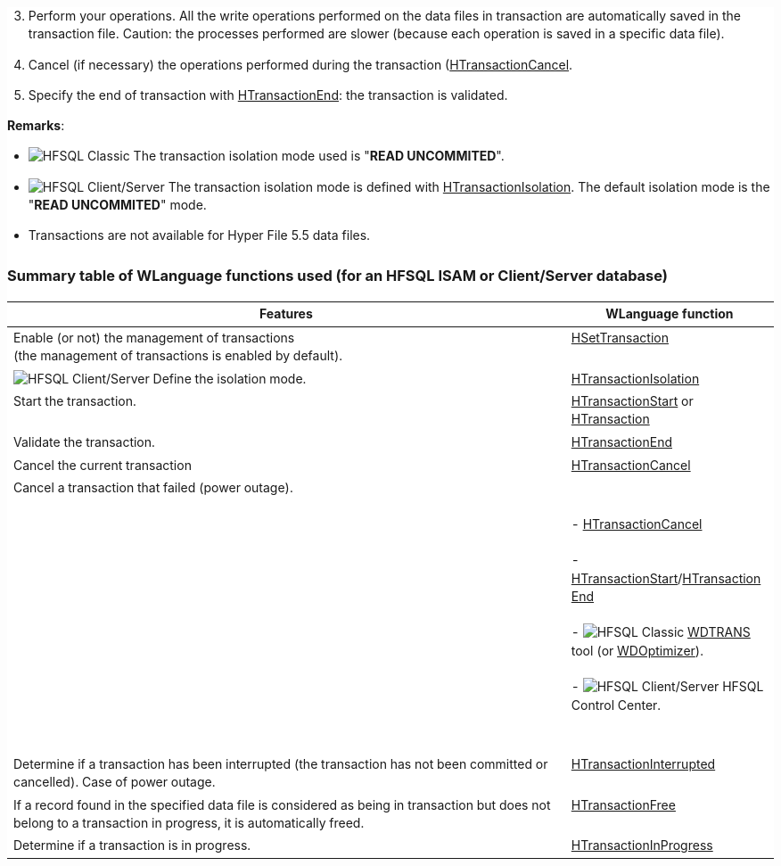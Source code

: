 3. Perform your operations. All the write operations performed on the data files in transaction are automatically saved in the transaction file. Caution: the processes performed are slower (because each operation is saved in a specific data file).

4. Cancel (if necessary) the operations performed during the transaction ([HTransactionCancel](../WDLang4/3044001.md).

5. Specify the end of transaction with [HTransactionEnd](../WDLang4/3044032.md): the transaction is validated.




**Remarks**: 

- ![HFSQL Classic](https://doc.pcsoft.fr/ext/images/us/HF.png) The transaction isolation mode used is "**READ UNCOMMITED**". 

- ![HFSQL Client/Server](https://doc.pcsoft.fr/ext/images/us/HFCS.png) The transaction isolation mode is defined with [HTransactionIsolation](../WDLang4/1000020926.md). The default isolation mode is the "**READ UNCOMMITED**" mode. 

- Transactions are not available for Hyper File 5.5 data files.



<a name="NOTE2_2"></a>




### Summary table of WLanguage functions used (for an HFSQL ISAM or Client/Server database)
<a name="summary_table_wlanguage_functions_used_for_hfsql_isam_clientserver_database_ELTPARAGRAPHE000091"></a>

| Features | WLanguage function |
| --- | --- |
| Enable (or not) the management of transactions <br>(the management of transactions is enabled by default). | [HSetTransaction](../WDLang4/3044066.md) |
| ![HFSQL Client/Server](https://doc.pcsoft.fr/ext/images/us/HFCS.png) Define the isolation mode. | [HTransactionIsolation](../WDLang4/1000020926.md) |
| Start the transaction. | [HTransactionStart](../WDLang4/3044002.md) or [HTransaction](../WDLang4/1000023384.md) |
| Validate the transaction. | [HTransactionEnd](../WDLang4/3044032.md) |
| Cancel the current transaction | [HTransactionCancel](../WDLang4/3044001.md) |
| Cancel a transaction that failed (power outage). | <br><br>- [HTransactionCancel](../WDLang4/3044001.md)<br><br>- [HTransactionStart](../WDLang4/3044002.md)/[HTransactionEnd](../WDLang4/3044032.md)<br><br>- ![HFSQL Classic](https://doc.pcsoft.fr/ext/images/us/HF.png) [WDTRANS](../WDTrans/3524005.md) tool (or [WDOptimizer](../WDOptimiseur/3519002.md)).<br><br>- ![HFSQL Client/Server](https://doc.pcsoft.fr/ext/images/us/HFCS.png) HFSQL Control Center.<br><br><br> |
| Determine if a transaction has been interrupted (the transaction has not been committed or cancelled). Case of power outage. | [HTransactionInterrupted](../WDLang4/3044026.md) |
| If a record found in the specified data file is considered as being in transaction but does not belong to a transaction in progress, it is automatically freed. | [HTransactionFree](../WDLang4/3044016.md) |
| Determine if a transaction is in progress. | [HTransactionInProgress](../WDLang4/1000025274.md) |



<a name="NOTE3"></a>
<a name="NOTE3_1"></a>

